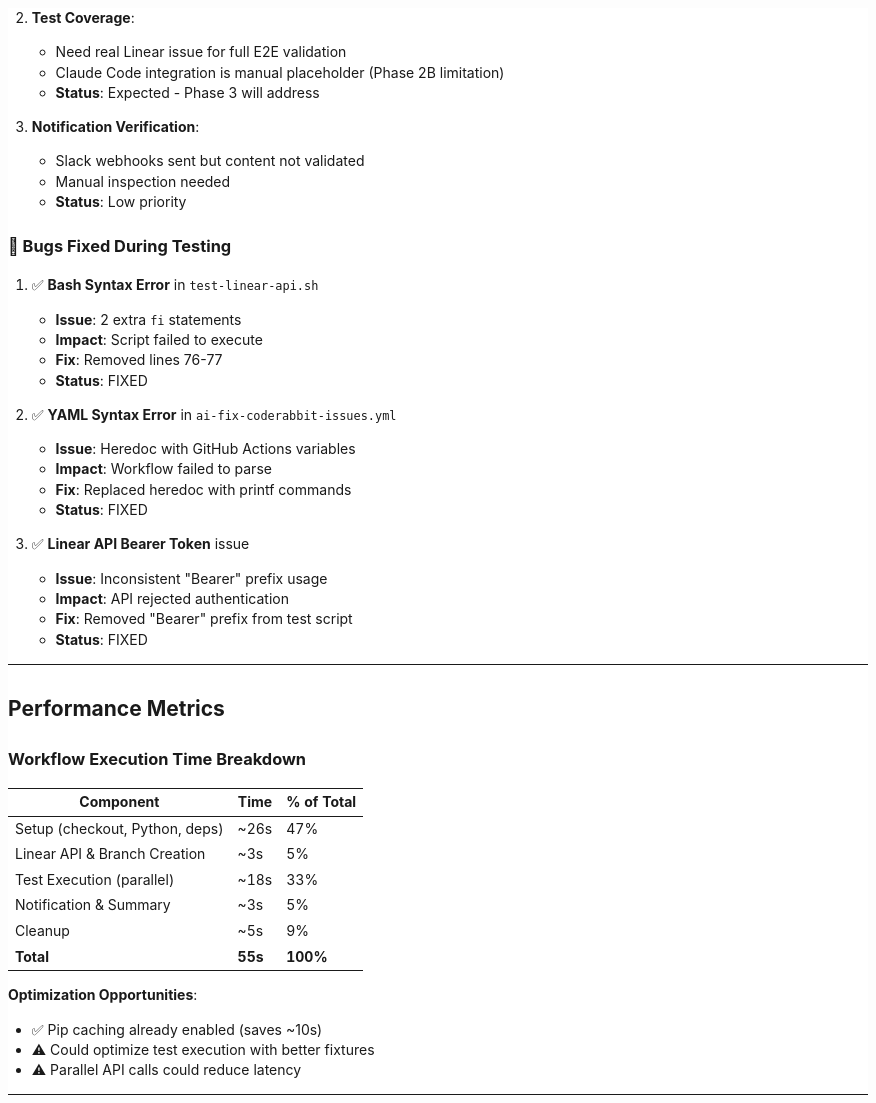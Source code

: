 2. **Test Coverage**:
   - Need real Linear issue for full E2E validation
   - Claude Code integration is manual placeholder (Phase 2B limitation)
   - **Status**: Expected - Phase 3 will address

3. **Notification Verification**:
   - Slack webhooks sent but content not validated
   - Manual inspection needed
   - **Status**: Low priority

### 🐛 Bugs Fixed During Testing

1. ✅ **Bash Syntax Error** in `test-linear-api.sh`
   - **Issue**: 2 extra `fi` statements
   - **Impact**: Script failed to execute
   - **Fix**: Removed lines 76-77
   - **Status**: FIXED

2. ✅ **YAML Syntax Error** in `ai-fix-coderabbit-issues.yml`
   - **Issue**: Heredoc with GitHub Actions variables
   - **Impact**: Workflow failed to parse
   - **Fix**: Replaced heredoc with printf commands
   - **Status**: FIXED

3. ✅ **Linear API Bearer Token** issue
   - **Issue**: Inconsistent "Bearer" prefix usage
   - **Impact**: API rejected authentication
   - **Fix**: Removed "Bearer" prefix from test script
   - **Status**: FIXED

---

## Performance Metrics

### Workflow Execution Time Breakdown

| Component | Time | % of Total |
|-----------|------|------------|
| Setup (checkout, Python, deps) | ~26s | 47% |
| Linear API & Branch Creation | ~3s | 5% |
| Test Execution (parallel) | ~18s | 33% |
| Notification & Summary | ~3s | 5% |
| Cleanup | ~5s | 9% |
| **Total** | **55s** | **100%** |

**Optimization Opportunities**:
- ✅ Pip caching already enabled (saves ~10s)
- ⚠️ Could optimize test execution with better fixtures
- ⚠️ Parallel API calls could reduce latency

---